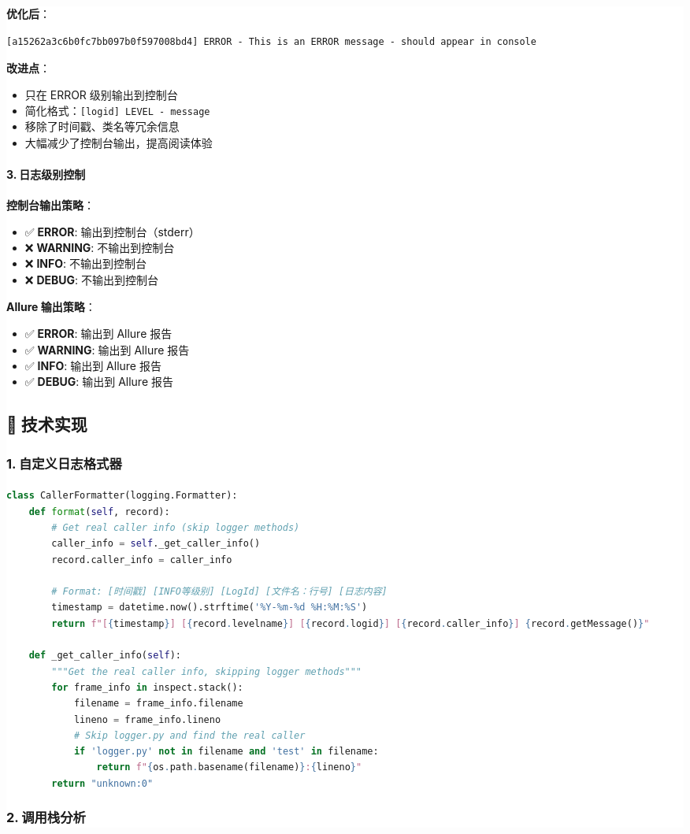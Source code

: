 **优化后**：
```
[a15262a3c6b0fc7bb097b0f597008bd4] ERROR - This is an ERROR message - should appear in console
```

**改进点**：
- 只在 ERROR 级别输出到控制台
- 简化格式：`[logid] LEVEL - message`
- 移除了时间戳、类名等冗余信息
- 大幅减少了控制台输出，提高阅读体验

#### 3. 日志级别控制

**控制台输出策略**：
- ✅ **ERROR**: 输出到控制台（stderr）
- ❌ **WARNING**: 不输出到控制台
- ❌ **INFO**: 不输出到控制台
- ❌ **DEBUG**: 不输出到控制台

**Allure 输出策略**：
- ✅ **ERROR**: 输出到 Allure 报告
- ✅ **WARNING**: 输出到 Allure 报告
- ✅ **INFO**: 输出到 Allure 报告
- ✅ **DEBUG**: 输出到 Allure 报告

## 🔧 技术实现

### 1. 自定义日志格式器

```python
class CallerFormatter(logging.Formatter):
    def format(self, record):
        # Get real caller info (skip logger methods)
        caller_info = self._get_caller_info()
        record.caller_info = caller_info
        
        # Format: [时间戳] [INFO等级别] [LogId] [文件名：行号] [日志内容]
        timestamp = datetime.now().strftime('%Y-%m-%d %H:%M:%S')
        return f"[{timestamp}] [{record.levelname}] [{record.logid}] [{record.caller_info}] {record.getMessage()}"
    
    def _get_caller_info(self):
        """Get the real caller info, skipping logger methods"""
        for frame_info in inspect.stack():
            filename = frame_info.filename
            lineno = frame_info.lineno
            # Skip logger.py and find the real caller
            if 'logger.py' not in filename and 'test' in filename:
                return f"{os.path.basename(filename)}:{lineno}"
        return "unknown:0"
```

### 2. 调用栈分析
